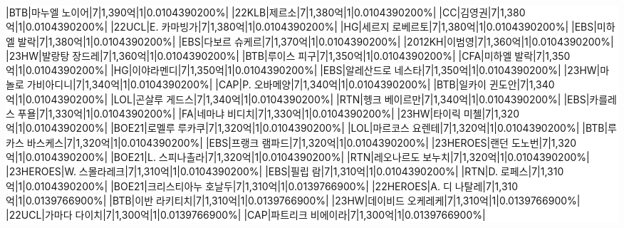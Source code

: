 |BTB|마누엘 노이어|7|1,390억|1|0.0104390200%|
|22KLB|제르소|7|1,380억|1|0.0104390200%|
|CC|김영권|7|1,380억|1|0.0104390200%|
|22UCL|E. 카마빙가|7|1,380억|1|0.0104390200%|
|HG|세르지 로베르토|7|1,380억|1|0.0104390200%|
|EBS|미하엘 발락|7|1,380억|1|0.0104390200%|
|EBS|다보르 슈케르|7|1,370억|1|0.0104390200%|
|2012KH|이범영|7|1,360억|1|0.0104390200%|
|23HW|발랑탕 장드레|7|1,360억|1|0.0104390200%|
|BTB|루이스 피구|7|1,350억|1|0.0104390200%|
|CFA|미하엘 발락|7|1,350억|1|0.0104390200%|
|HG|이야라멘디|7|1,350억|1|0.0104390200%|
|EBS|알레산드로 네스타|7|1,350억|1|0.0104390200%|
|23HW|마놀로 가비아디니|7|1,340억|1|0.0104390200%|
|CAP|P. 오바메양|7|1,340억|1|0.0104390200%|
|BTB|일카이 귄도안|7|1,340억|1|0.0104390200%|
|LOL|곤살루 게드스|7|1,340억|1|0.0104390200%|
|RTN|헹크 베이르만|7|1,340억|1|0.0104390200%|
|EBS|카를레스 푸욜|7|1,330억|1|0.0104390200%|
|FA|네마냐 비디치|7|1,330억|1|0.0104390200%|
|23HW|타이릭 미첼|7|1,320억|1|0.0104390200%|
|BOE21|로멜루 루카쿠|7|1,320억|1|0.0104390200%|
|LOL|마르코스 요렌테|7|1,320억|1|0.0104390200%|
|BTB|루카스 바스케스|7|1,320억|1|0.0104390200%|
|EBS|프랭크 램파드|7|1,320억|1|0.0104390200%|
|23HEROES|랜던 도노번|7|1,320억|1|0.0104390200%|
|BOE21|L. 스피나촐라|7|1,320억|1|0.0104390200%|
|RTN|레오나르도 보누치|7|1,320억|1|0.0104390200%|
|23HEROES|W. 스몰라레크|7|1,310억|1|0.0104390200%|
|EBS|필립 람|7|1,310억|1|0.0104390200%|
|RTN|D. 로페스|7|1,310억|1|0.0104390200%|
|BOE21|크리스티아누 호날두|7|1,310억|1|0.0139766900%|
|22HEROES|A. 디 나탈레|7|1,310억|1|0.0139766900%|
|BTB|이반 라키티치|7|1,310억|1|0.0139766900%|
|23HW|데이비드 오케레케|7|1,310억|1|0.0139766900%|
|22UCL|가마다 다이치|7|1,300억|1|0.0139766900%|
|CAP|파트리크 비에이라|7|1,300억|1|0.0139766900%|